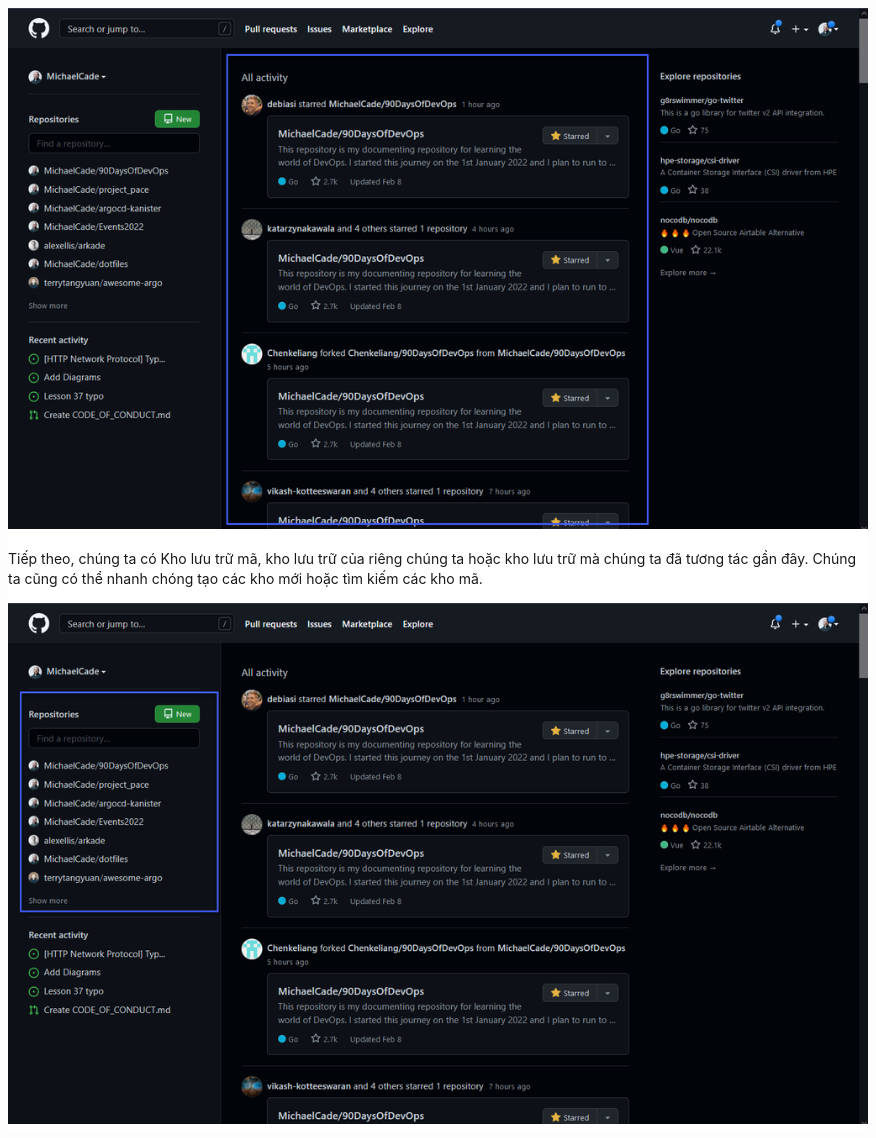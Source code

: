 ![GitHub](/Image/GitHub01.png)

Tiếp theo, chúng ta có Kho lưu trữ mã, kho lưu trữ của riêng chúng ta hoặc kho lưu trữ mà chúng ta đã tương tác gần đây. Chúng ta cũng có thể nhanh chóng tạo các kho mới hoặc tìm kiếm các kho mã.

![GitHub](/Image/GitHub02.png)
